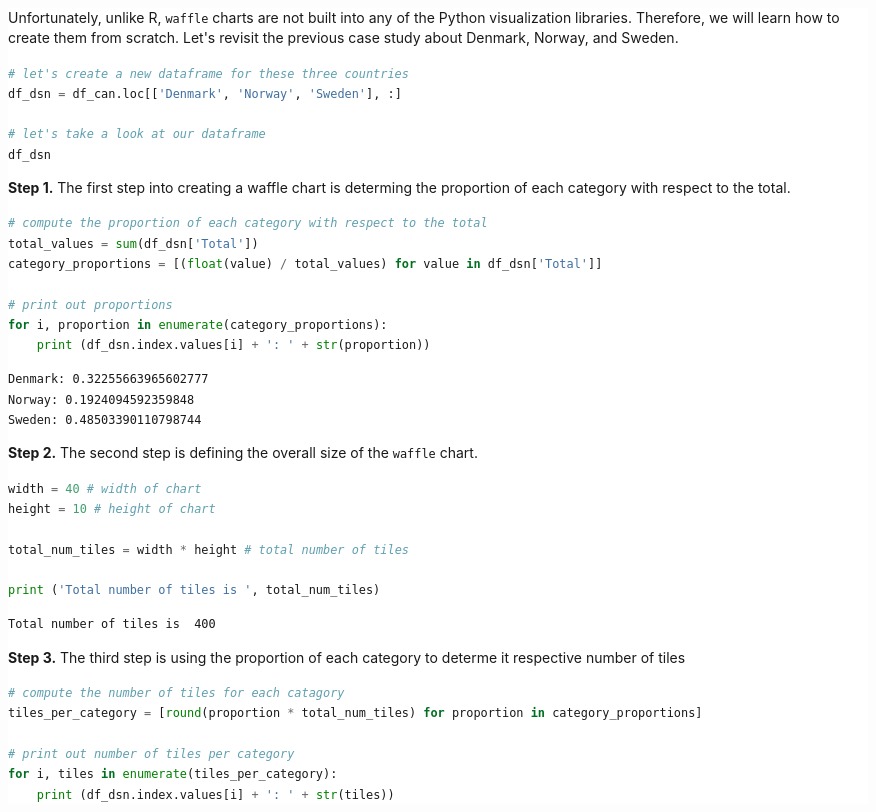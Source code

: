 Unfortunately, unlike R, `waffle` charts are not built into any of the Python visualization libraries. Therefore, we will learn how to create them from scratch.
Let's revisit the previous case study about Denmark, Norway, and Sweden.

```python
# let's create a new dataframe for these three countries 
df_dsn = df_can.loc[['Denmark', 'Norway', 'Sweden'], :]

# let's take a look at our dataframe
df_dsn
```
**Step 1.** The first step into creating a waffle chart is determing the proportion of each category with respect to the total.

```python
# compute the proportion of each category with respect to the total
total_values = sum(df_dsn['Total'])
category_proportions = [(float(value) / total_values) for value in df_dsn['Total']]

# print out proportions
for i, proportion in enumerate(category_proportions):
    print (df_dsn.index.values[i] + ': ' + str(proportion))
```

    Denmark: 0.32255663965602777
    Norway: 0.1924094592359848
    Sweden: 0.48503390110798744
    

**Step 2.** The second step is defining the overall size of the `waffle` chart.



```python
width = 40 # width of chart
height = 10 # height of chart

total_num_tiles = width * height # total number of tiles

print ('Total number of tiles is ', total_num_tiles)
```

    Total number of tiles is  400
    

**Step 3.** The third step is using the proportion of each category to determe it respective number of tiles



```python
# compute the number of tiles for each catagory
tiles_per_category = [round(proportion * total_num_tiles) for proportion in category_proportions]

# print out number of tiles per category
for i, tiles in enumerate(tiles_per_category):
    print (df_dsn.index.values[i] + ': ' + str(tiles))
```
